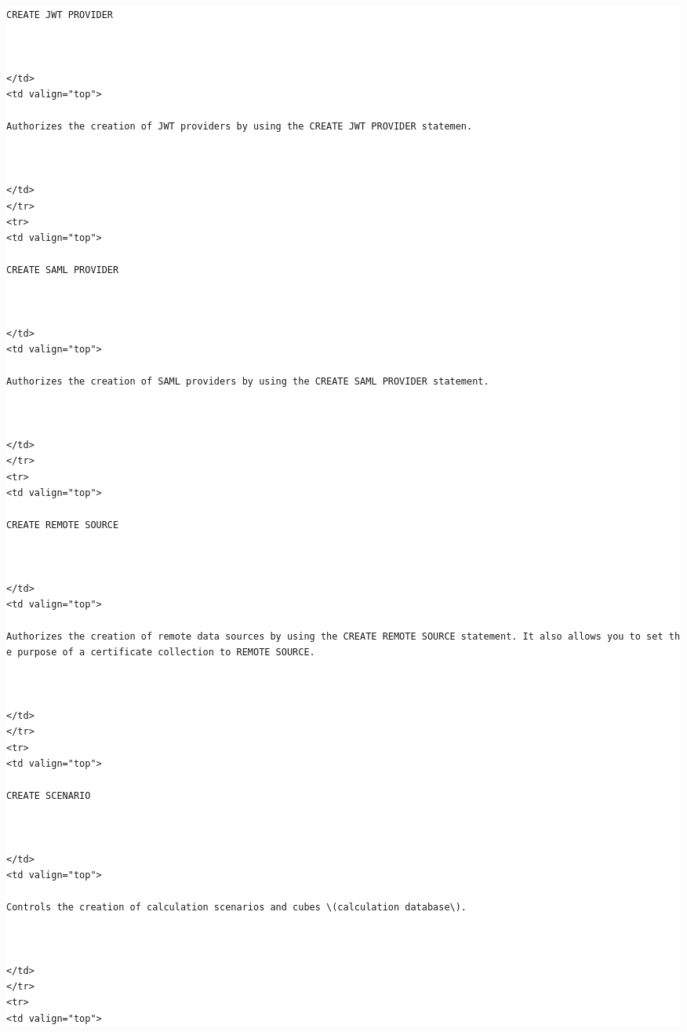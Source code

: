     CREATE JWT PROVIDER


    
    </td>
    <td valign="top">

    Authorizes the creation of JWT providers by using the CREATE JWT PROVIDER statemen.


    
    </td>
    </tr>
    <tr>
    <td valign="top">

    CREATE SAML PROVIDER


    
    </td>
    <td valign="top">

    Authorizes the creation of SAML providers by using the CREATE SAML PROVIDER statement.


    
    </td>
    </tr>
    <tr>
    <td valign="top">

    CREATE REMOTE SOURCE


    
    </td>
    <td valign="top">

    Authorizes the creation of remote data sources by using the CREATE REMOTE SOURCE statement. It also allows you to set the purpose of a certificate collection to REMOTE SOURCE.


    
    </td>
    </tr>
    <tr>
    <td valign="top">

    CREATE SCENARIO


    
    </td>
    <td valign="top">

    Controls the creation of calculation scenarios and cubes \(calculation database\).


    
    </td>
    </tr>
    <tr>
    <td valign="top">

